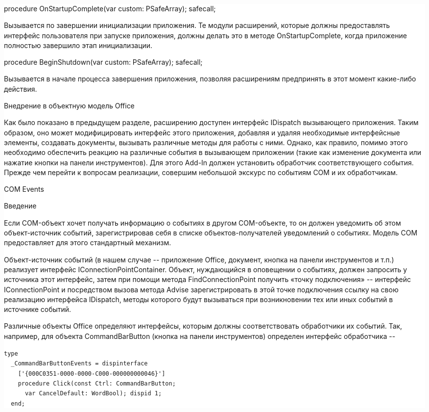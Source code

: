procedure OnStartupComplete(var custom: PSafeArray); safecall;

Вызывается по завершении инициализации приложения. Те модули расширений,
которые должны предоставлять интерфейс пользователя при запуске
приложения, должны делать это в методе OnStartupComplete, когда
приложение полностью завершило этап инициализации.

procedure BeginShutdown(var custom: PSafeArray); safecall;

Вызывается в начале процесса завершения приложения, позволяя расширениям
предпринять в этот момент какие-либо действия.

Внедрение в объектную модель Office

Как было показано в предыдущем разделе, расширению доступен интерфейс
IDispatch вызывающего приложения. Таким образом, оно может
модифицировать интерфейс этого приложения, добавляя и удаляя необходимые
интерфейсные элементы, создавать документы, вызывать различные методы
для работы с ними. Однако, как правило, помимо этого необходимо
обеспечить реакцию на различные события в вызывающем приложении (такие
как изменение документа или нажатие кнопки на панели инструментов). Для
этого Add-In должен установить обработчик соответствующего события.
Прежде чем перейти к вопросам реализации, совершим небольшой экскурс по
событиям COM и их обработчикам.

COM Events

Введение

Если COM-объект хочет получать информацию о событиях в другом
COM-объекте, то он должен уведомить об этом объект-источник событий,
зарегистрировав себя в списке объектов-получателей уведомлений о
событиях. Модель COM предоставляет для этого стандартный механизм.

Объект-источник событий (в нашем случае -- приложение Office, документ,
кнопка на панели инструментов и т.п.) реализует интерфейс
IConnectionPointContainer. Объект, нуждающийся в оповещении о событиях,
должен запросить у источника этот интерфейс, затем при помощи метода
FindConnectionPoint получить «точку подключения» -- интерфейс
IConnectionPoint и посредством вызова метода Advise зарегистрировать в
этой точке подключения ссылку на свою реализацию интерфейса IDispatch,
методы которого будут вызываться при возникновении тех или иных событий
в источнике событий.

Различные объекты Office определяют интерфейсы, которым должны
соответствовать обработчики их событий. Так, например, для объекта
CommandBarButton (кнопка на панели инструментов) определен интерфейс
обработчика --

    type
      _CommandBarButtonEvents = dispinterface
        ['{000C0351-0000-0000-C000-000000000046}']
        procedure Click(const Ctrl: CommandBarButton;
          var CancelDefault: WordBool); dispid 1;
      end; 

